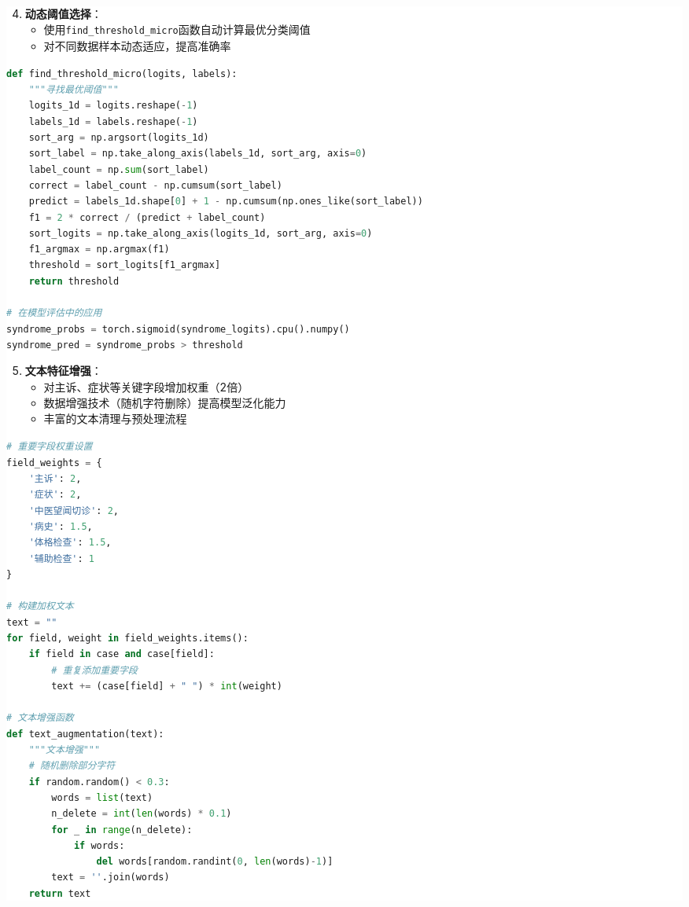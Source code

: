 4. **动态阈值选择**：
   - 使用`find_threshold_micro`函数自动计算最优分类阈值
   - 对不同数据样本动态适应，提高准确率

```python
def find_threshold_micro(logits, labels):
    """寻找最优阈值"""
    logits_1d = logits.reshape(-1)
    labels_1d = labels.reshape(-1)
    sort_arg = np.argsort(logits_1d)
    sort_label = np.take_along_axis(labels_1d, sort_arg, axis=0)
    label_count = np.sum(sort_label)
    correct = label_count - np.cumsum(sort_label)
    predict = labels_1d.shape[0] + 1 - np.cumsum(np.ones_like(sort_label))
    f1 = 2 * correct / (predict + label_count)
    sort_logits = np.take_along_axis(logits_1d, sort_arg, axis=0)
    f1_argmax = np.argmax(f1)
    threshold = sort_logits[f1_argmax]
    return threshold

# 在模型评估中的应用
syndrome_probs = torch.sigmoid(syndrome_logits).cpu().numpy()
syndrome_pred = syndrome_probs > threshold
```

5. **文本特征增强**：
   - 对主诉、症状等关键字段增加权重（2倍）
   - 数据增强技术（随机字符删除）提高模型泛化能力
   - 丰富的文本清理与预处理流程

```python
# 重要字段权重设置
field_weights = {
    '主诉': 2,
    '症状': 2,
    '中医望闻切诊': 2,
    '病史': 1.5,
    '体格检查': 1.5,
    '辅助检查': 1
}

# 构建加权文本
text = ""
for field, weight in field_weights.items():
    if field in case and case[field]:
        # 重复添加重要字段
        text += (case[field] + " ") * int(weight)

# 文本增强函数
def text_augmentation(text):
    """文本增强"""
    # 随机删除部分字符
    if random.random() < 0.3:
        words = list(text)
        n_delete = int(len(words) * 0.1)
        for _ in range(n_delete):
            if words:
                del words[random.randint(0, len(words)-1)]
        text = ''.join(words)
    return text
```
